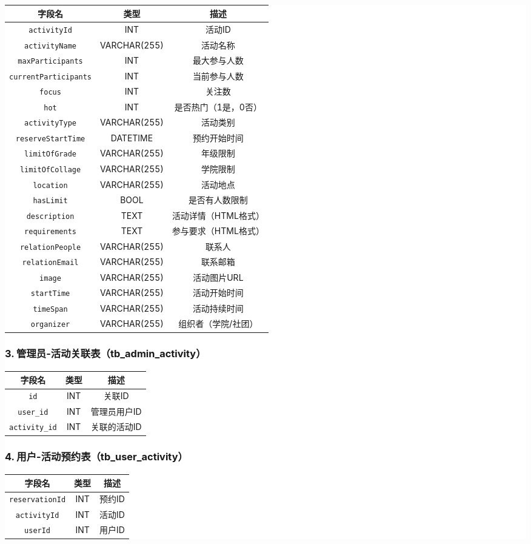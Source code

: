 |        字段名         |     类型     |         描述         |
| :-------------------: | :----------: | :------------------: |
|     `activityId`      |     INT      |        活动ID        |
|    `activityName`     | VARCHAR(255) |       活动名称       |
|   `maxParticipants`   |     INT      |     最大参与人数     |
| `currentParticipants` |     INT      |     当前参与人数     |
|        `focus`        |     INT      |        关注数        |
|         `hot`         |     INT      | 是否热门（1是，0否） |
|    `activityType`     | VARCHAR(255) |       活动类别       |
|  `reserveStartTime`   |   DATETIME   |     预约开始时间     |
|    `limitOfGrade`     | VARCHAR(255) |       年级限制       |
|   `limitOfCollage`    | VARCHAR(255) |       学院限制       |
|      `location`       | VARCHAR(255) |       活动地点       |
|      `hasLimit`       |     BOOL     |    是否有人数限制    |
|     `description`     |     TEXT     | 活动详情（HTML格式） |
|    `requirements`     |     TEXT     | 参与要求（HTML格式） |
|   `relationPeople`    | VARCHAR(255) |        联系人        |
|    `relationEmail`    | VARCHAR(255) |       联系邮箱       |
|        `image`        | VARCHAR(255) |     活动图片URL      |
|      `startTime`      | VARCHAR(255) |     活动开始时间     |
|      `timeSpan`       | VARCHAR(255) |     活动持续时间     |
|      `organizer`      | VARCHAR(255) | 组织者（学院/社团）  |

### **3. 管理员-活动关联表（tb_admin_activity）**

|    字段名     | 类型 |     描述     |
| :-----------: | :--: | :----------: |
|     `id`      | INT  |    关联ID    |
|   `user_id`   | INT  | 管理员用户ID |
| `activity_id` | INT  | 关联的活动ID |

### **4. 用户-活动预约表（tb_user_activity）**

|     字段名      | 类型 |  描述  |
| :-------------: | :--: | :----: |
| `reservationId` | INT  | 预约ID |
|  `activityId`   | INT  | 活动ID |
|    `userId`     | INT  | 用户ID |

